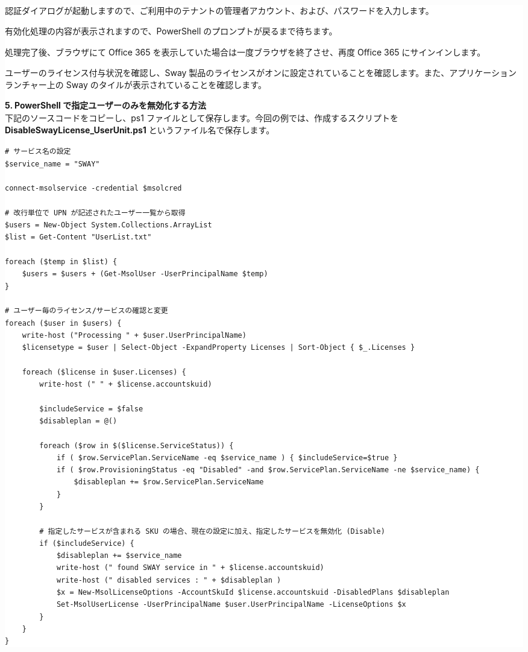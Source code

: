 認証ダイアログが起動しますので、ご利用中のテナントの管理者アカウント、および、パスワードを入力します。  
  
有効化処理の内容が表示されますので、PowerShell のプロンプトが戻るまで待ちます。  
  
処理完了後、ブラウザにて Office 365 を表示していた場合は一度ブラウザを終了させ、再度 Office 365 にサインインします。  
  
ユーザーのライセンス付与状況を確認し、Sway 製品のライセンスがオンに設定されていることを確認します。また、アプリケーション ランチャー上の Sway のタイルが表示されていることを確認します。  
  
  
**5\. PowerShell で指定ユーザーのみを無効化する方法**  
下記のソースコードをコピーし、ps1 ファイルとして保存します。今回の例では、作成するスクリプトを **DisableSwayLicense\_UserUnit.ps1** というファイル名で保存します。  

```
# サービス名の設定
$service_name = "SWAY"

connect-msolservice -credential $msolcred

# 改行単位で UPN が記述されたユーザー一覧から取得
$users = New-Object System.Collections.ArrayList
$list = Get-Content "UserList.txt"

foreach ($temp in $list) {
    $users = $users + (Get-MsolUser -UserPrincipalName $temp)
}

# ユーザー毎のライセンス/サービスの確認と変更
foreach ($user in $users) {
    write-host ("Processing " + $user.UserPrincipalName)
    $licensetype = $user | Select-Object -ExpandProperty Licenses | Sort-Object { $_.Licenses }

    foreach ($license in $user.Licenses) {
        write-host (" " + $license.accountskuid)

        $includeService = $false
        $disableplan = @()

        foreach ($row in $($license.ServiceStatus)) {
            if ( $row.ServicePlan.ServiceName -eq $service_name ) { $includeService=$true }
            if ( $row.ProvisioningStatus -eq "Disabled" -and $row.ServicePlan.ServiceName -ne $service_name) {
                $disableplan += $row.ServicePlan.ServiceName
            }
        }

        # 指定したサービスが含まれる SKU の場合、現在の設定に加え、指定したサービスを無効化 (Disable)
        if ($includeService) {
            $disableplan += $service_name
            write-host (" found SWAY service in " + $license.accountskuid)
            write-host (" disabled services : " + $disableplan )
            $x = New-MsolLicenseOptions -AccountSkuId $license.accountskuid -DisabledPlans $disableplan
            Set-MsolUserLicense -UserPrincipalName $user.UserPrincipalName -LicenseOptions $x
        }
    }
}
```
